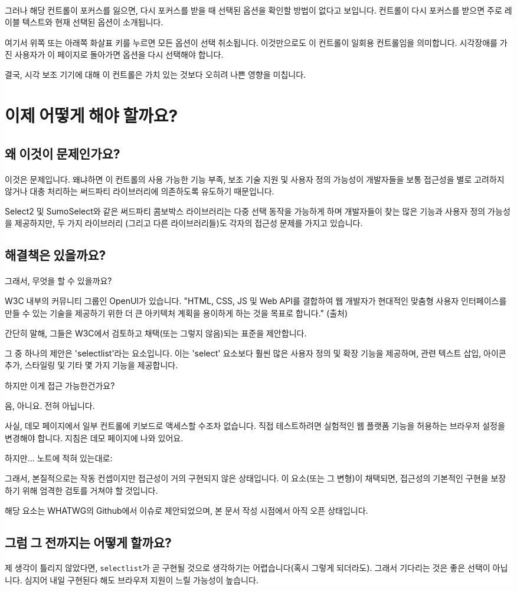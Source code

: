 <div class="content-ad"></div>

그러나 해당 컨트롤이 포커스를 잃으면, 다시 포커스를 받을 때 선택된 옵션을 확인할 방법이 없다고 보입니다. 컨트롤이 다시 포커스를 받으면 주로 레이블 텍스트와 현재 선택된 옵션이 소개됩니다.

여기서 위쪽 또는 아래쪽 화살표 키를 누르면 모든 옵션이 선택 취소됩니다. 이것만으로도 이 컨트롤이 일회용 컨트롤임을 의미합니다. 시각장애를 가진 사용자가 이 페이지로 돌아가면 옵션을 다시 선택해야 합니다.

결국, 시각 보조 기기에 대해 이 컨트롤은 가치 있는 것보다 오히려 나쁜 영향을 미칩니다.

# 이제 어떻게 해야 할까요?

<div class="content-ad"></div>

## 왜 이것이 문제인가요?

이것은 문제입니다. 왜냐하면 이 컨트롤의 사용 가능한 기능 부족, 보조 기술 지원 및 사용자 정의 가능성이 개발자들을 보통 접근성을 별로 고려하지 않거나 대충 처리하는 써드파티 라이브러리에 의존하도록 유도하기 때문입니다.

Select2 및 SumoSelect와 같은 써드파티 콤보박스 라이브러리는 다중 선택 동작을 가능하게 하며 개발자들이 찾는 많은 기능과 사용자 정의 가능성을 제공하지만, 두 가지 라이브러리 (그리고 다른 라이브러리들)도 각자의 접근성 문제를 가지고 있습니다.

## 해결책은 있을까요?

<div class="content-ad"></div>

그래서, 무엇을 할 수 있을까요?

W3C 내부의 커뮤니티 그룹인 OpenUI가 있습니다. "HTML, CSS, JS 및 Web API를 결합하여 웹 개발자가 현대적인 맞춤형 사용자 인터페이스를 만들 수 있는 기술을 제공하기 위한 더 큰 아키텍처 계획을 용이하게 하는 것을 목표로 합니다." (출처)

간단히 말해, 그들은 W3C에서 검토하고 채택(또는 그렇지 않음)되는 표준을 제안합니다.

그 중 하나의 제안은 'selectlist'라는 요소입니다. 이는 'select' 요소보다 훨씬 많은 사용자 정의 및 확장 기능을 제공하며, 관련 텍스트 삽입, 아이콘 추가, 스타일링 및 기타 몇 가지 기능을 제공합니다.

<div class="content-ad"></div>

하지만 이게 접근 가능한건가요?

음, 아니요. 전혀 아닙니다.

사실, 데모 페이지에서 일부 컨트롤에 키보드로 액세스할 수조차 없습니다. 직접 테스트하려면 실험적인 웹 플랫폼 기능을 허용하는 브라우저 설정을 변경해야 합니다. 지침은 데모 페이지에 나와 있어요.

하지만... 노트에 적혀 있는대로:

<div class="content-ad"></div>

그래서, 본질적으로는 작동 컨셉이지만 접근성이 거의 구현되지 않은 상태입니다. 이 요소(또는 그 변형)이 채택되면, 접근성의 기본적인 구현을 보장하기 위해 엄격한 검토를 거쳐야 할 것입니다.

해당 요소는 WHATWG의 Github에서 이슈로 제안되었으며, 본 문서 작성 시점에서 아직 오픈 상태입니다.

## 그럼 그 전까지는 어떻게 할까요?

제 생각이 틀리지 않았다면, `selectlist`가 곧 구현될 것으로 생각하기는 어렵습니다(혹시 그렇게 되더라도). 그래서 기다리는 것은 좋은 선택이 아닙니다. 심지어 내일 구현된다 해도 브라우저 지원이 느릴 가능성이 높습니다.
